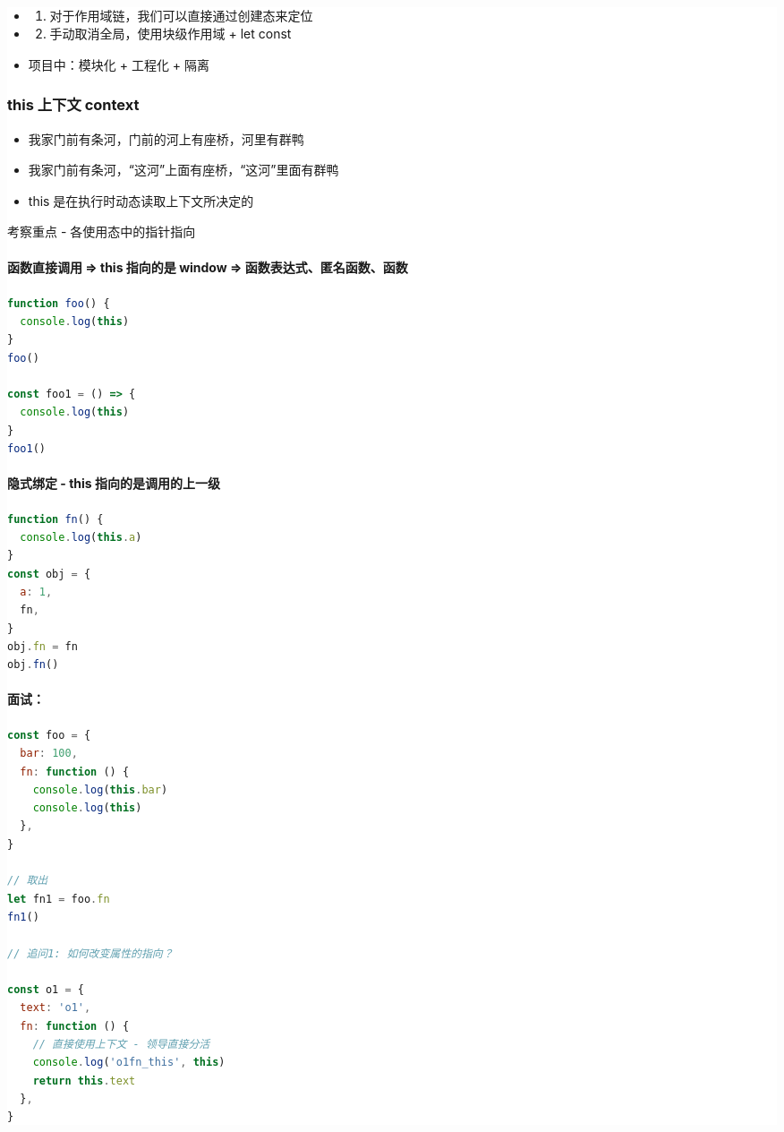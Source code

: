 - 1. 对于作用域链，我们可以直接通过创建态来定位
- 2. 手动取消全局，使用块级作用域 + let const

- 项目中：模块化 + 工程化 + 隔离

### this 上下文 context

- 我家门前有条河，门前的河上有座桥，河里有群鸭
- 我家门前有条河，“这河”上面有座桥，“这河”里面有群鸭

- this 是在执行时动态读取上下文所决定的

考察重点 - 各使用态中的指针指向

#### 函数直接调用 => this 指向的是 window => 函数表达式、匿名函数、函数

```js
function foo() {
  console.log(this)
}
foo()

const foo1 = () => {
  console.log(this)
}
foo1()
```

#### 隐式绑定 - this 指向的是调用的上一级

```js
function fn() {
  console.log(this.a)
}
const obj = {
  a: 1,
  fn,
}
obj.fn = fn
obj.fn()
```

#### 面试：

```js
const foo = {
  bar: 100,
  fn: function () {
    console.log(this.bar)
    console.log(this)
  },
}

// 取出
let fn1 = foo.fn
fn1()

// 追问1: 如何改变属性的指向？

const o1 = {
  text: 'o1',
  fn: function () {
    // 直接使用上下文 - 领导直接分活
    console.log('o1fn_this', this)
    return this.text
  },
}

```